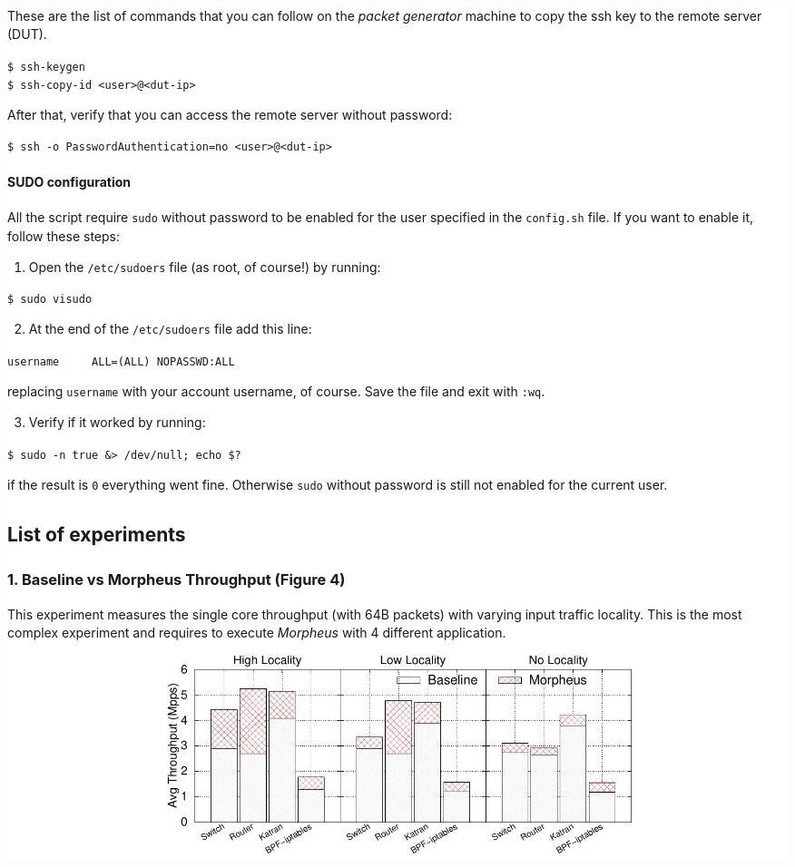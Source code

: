 These are the list of commands that you can follow on the *packet generator* machine to copy the ssh key to the remote server (DUT).

```console
$ ssh-keygen
$ ssh-copy-id <user>@<dut-ip>
```

After that, verify that you can access the remote server without password:

```console
$ ssh -o PasswordAuthentication=no <user>@<dut-ip>
```

#### SUDO configuration
All the script require `sudo` without password to be enabled for the user specified in the `config.sh` file.
If you want to enable it, follow these steps:

1. Open the `/etc/sudoers` file (as root, of course!) by running:

```console
$ sudo visudo
```

2. At the end of the `/etc/sudoers` file add this line:

```
username     ALL=(ALL) NOPASSWD:ALL
```
replacing `username` with your account username, of course. Save the file and exit with `:wq`.

3. Verify if it worked by running:

```console
$ sudo -n true &> /dev/null; echo $?
```
if the result is `0` everything went fine. Otherwise `sudo` without password is still not enabled for the current user.

## List of experiments

### 1. Baseline vs Morpheus Throughput (Figure 4)
This experiment measures the single core throughput (with 64B packets) with varying input traffic locality.
This is the most complex experiment and requires to execute *Morpheus* with 4 different application.

<p align="center">
<img src="plot/figures/throughput-loc.png" alt="Throughput figure" width="60%">